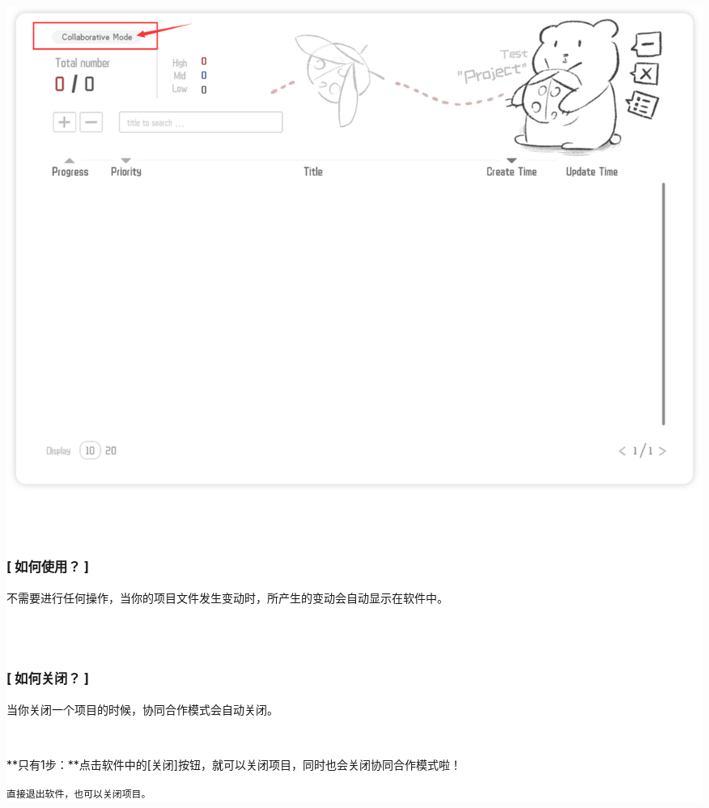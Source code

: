 ![](Image/49.png)

<br/>

<br/>

### [ 如何使用？ ]

不需要进行任何操作，当你的项目文件发生变动时，所产生的变动会自动显示在软件中。

<br/>

<br/>

### [ 如何关闭？ ]

当你关闭一个项目的时候，协同合作模式会自动关闭。

<br/>

**只有1步：**点击软件中的[关闭]按钮，就可以关闭项目，同时也会关闭协同合作模式啦！

```
直接退出软件，也可以关闭项目。
```
